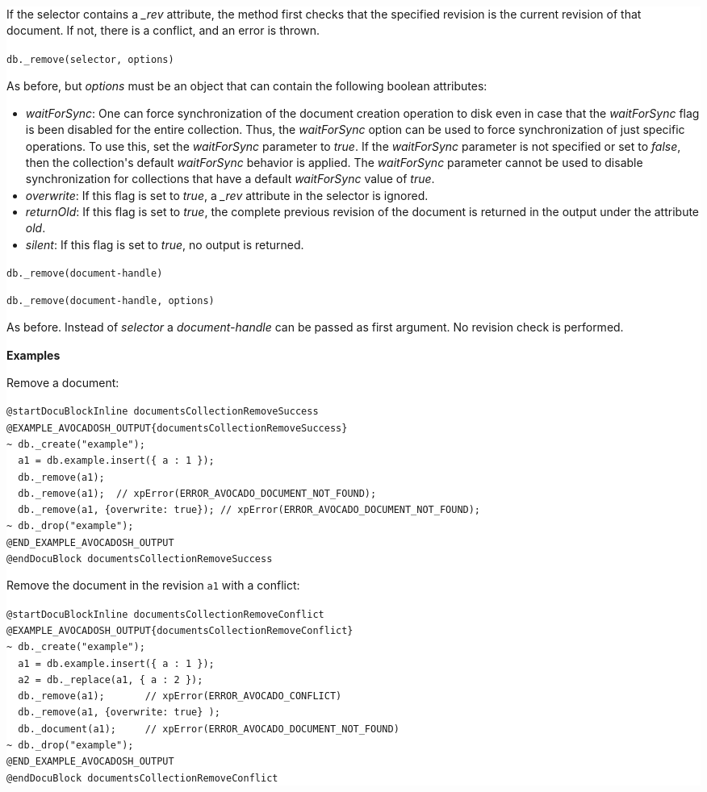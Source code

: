 If the selector contains a *_rev* attribute, the method first checks
that the specified revision is the current revision of that document.
If not, there is a conflict, and an error is thrown.

`db._remove(selector, options)`

As before, but *options* must be an object that can contain the following 
boolean attributes:

  - *waitForSync*: One can force
    synchronization of the document creation operation to disk even in
    case that the *waitForSync* flag is been disabled for the entire
    collection. Thus, the *waitForSync* option can be used to force
    synchronization of just specific operations. To use this, set the
    *waitForSync* parameter to *true*. If the *waitForSync* parameter
    is not specified or set to *false*, then the collection's default
    *waitForSync* behavior is applied. The *waitForSync* parameter
    cannot be used to disable synchronization for collections that have
    a default *waitForSync* value of *true*.
  - *overwrite*: If this flag is set to *true*, a *_rev* attribute in
    the selector is ignored.
  - *returnOld*: If this flag is set to *true*, the complete previous
    revision of the document is returned in the output under the 
    attribute *old*.
  - *silent*: If this flag is set to *true*, no output is returned.

`db._remove(document-handle)`

`db._remove(document-handle, options)`

As before. Instead of *selector* a *document-handle* can be passed as
first argument. No revision check is performed.

**Examples**


Remove a document:

    @startDocuBlockInline documentsCollectionRemoveSuccess
    @EXAMPLE_AVOCADOSH_OUTPUT{documentsCollectionRemoveSuccess}
    ~ db._create("example");
      a1 = db.example.insert({ a : 1 });
      db._remove(a1);
      db._remove(a1);  // xpError(ERROR_AVOCADO_DOCUMENT_NOT_FOUND);
      db._remove(a1, {overwrite: true}); // xpError(ERROR_AVOCADO_DOCUMENT_NOT_FOUND);
    ~ db._drop("example");
    @END_EXAMPLE_AVOCADOSH_OUTPUT
    @endDocuBlock documentsCollectionRemoveSuccess

Remove the document in the revision `a1` with a conflict:

    @startDocuBlockInline documentsCollectionRemoveConflict
    @EXAMPLE_AVOCADOSH_OUTPUT{documentsCollectionRemoveConflict}
    ~ db._create("example");
      a1 = db.example.insert({ a : 1 });
      a2 = db._replace(a1, { a : 2 });
      db._remove(a1);       // xpError(ERROR_AVOCADO_CONFLICT)
      db._remove(a1, {overwrite: true} );
      db._document(a1);     // xpError(ERROR_AVOCADO_DOCUMENT_NOT_FOUND)
    ~ db._drop("example");
    @END_EXAMPLE_AVOCADOSH_OUTPUT
    @endDocuBlock documentsCollectionRemoveConflict
